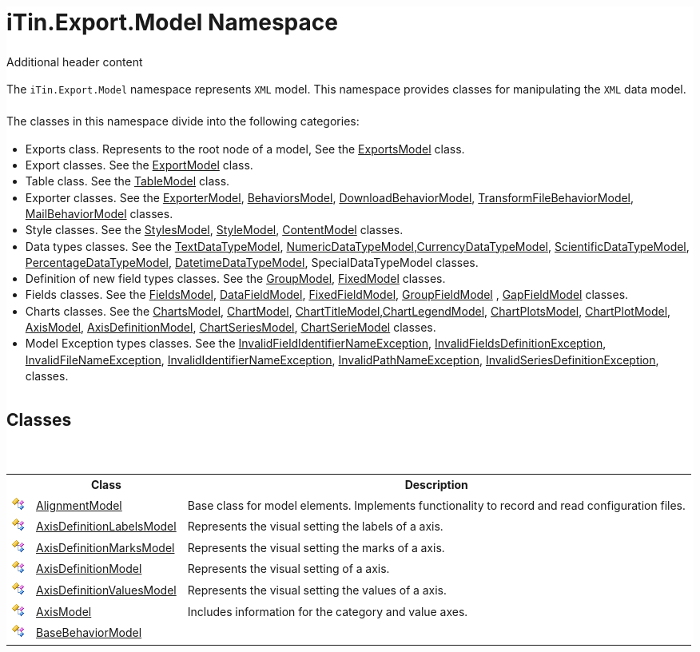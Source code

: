 # iTin.Export.Model Namespace
Additional header content 

The `iTin.Export.Model` namespace represents `XML` model. This namespace provides classes for manipulating the `XML` data model. <br /><br /> The classes in this namespace divide into the following categories:
&nbsp;<ul><li>Exports class. Represents to the root node of a model, See the <a href="T_iTin_Export_Model_ExportsModel">ExportsModel</a> class.</li><li>Export classes. See the <a href="T_iTin_Export_Model_ExportModel">ExportModel</a> class.</li><li>Table class. See the <a href="T_iTin_Export_Model_TableModel">TableModel</a> class.</li><li>Exporter classes. See the <a href="T_iTin_Export_Model_ExporterModel">ExporterModel</a>, <a href="T_iTin_Export_Model_BehaviorsModel">BehaviorsModel</a>, <a href="T_iTin_Export_Model_DownloadBehaviorModel">DownloadBehaviorModel</a>, <a href="T_iTin_Export_Model_TransformFileBehaviorModel">TransformFileBehaviorModel</a>, <a href="T_iTin_Export_Model_MailBehaviorModel">MailBehaviorModel</a> classes.</li><li>Style classes. See the <a href="T_iTin_Export_Model_StylesModel">StylesModel</a>, <a href="T_iTin_Export_Model_StyleModel">StyleModel</a>, <a href="T_iTin_Export_Model_ContentModel">ContentModel</a> classes.</li><li>Data types classes. See the <a href="T_iTin_Export_Model_TextDataTypeModel">TextDataTypeModel</a>, <a href="T_iTin_Export_Model_NumericDataTypeModel">NumericDataTypeModel</a>,<a href="T_iTin_Export_Model_CurrencyDataTypeModel">CurrencyDataTypeModel</a>, <a href="T_iTin_Export_Model_ScientificDataTypeModel">ScientificDataTypeModel</a>, <a href="T_iTin_Export_Model_PercentageDataTypeModel">PercentageDataTypeModel</a>, <a href="T_iTin_Export_Model_DatetimeDataTypeModel">DatetimeDataTypeModel</a>, SpecialDataTypeModel classes.</li><li>Definition of new field types classes. See the <a href="T_iTin_Export_Model_GroupModel">GroupModel</a>, <a href="T_iTin_Export_Model_FixedModel">FixedModel</a> classes.</li><li>Fields classes. See the <a href="T_iTin_Export_Model_FieldsModel">FieldsModel</a>, <a href="T_iTin_Export_Model_DataFieldModel">DataFieldModel</a>, <a href="T_iTin_Export_Model_FixedFieldModel">FixedFieldModel</a>, <a href="T_iTin_Export_Model_GroupFieldModel">GroupFieldModel</a> , <a href="T_iTin_Export_Model_GapFieldModel">GapFieldModel</a> classes.</li><li>Charts classes. See the <a href="T_iTin_Export_Model_ChartsModel">ChartsModel</a>, <a href="T_iTin_Export_Model_ChartModel">ChartModel</a>, <a href="T_iTin_Export_Model_ChartTitleModel">ChartTitleModel</a>,<a href="T_iTin_Export_Model_ChartLegendModel">ChartLegendModel</a>, <a href="T_iTin_Export_Model_ChartPlotsModel">ChartPlotsModel</a>, <a href="T_iTin_Export_Model_ChartPlotModel">ChartPlotModel</a>, <a href="T_iTin_Export_Model_AxisModel">AxisModel</a>, <a href="T_iTin_Export_Model_AxisDefinitionModel">AxisDefinitionModel</a>, <a href="T_iTin_Export_Model_ChartSeriesModel">ChartSeriesModel</a>, <a href="T_iTin_Export_Model_ChartSerieModel">ChartSerieModel</a> classes.</li><li>Model Exception types classes. See the <a href="T_iTin_Export_Model_InvalidFieldIdentifierNameException">InvalidFieldIdentifierNameException</a>, <a href="T_iTin_Export_Model_InvalidFieldsDefinitionException">InvalidFieldsDefinitionException</a>, <a href="T_iTin_Export_Model_InvalidFileNameException">InvalidFileNameException</a>, <a href="T_iTin_Export_Model_InvalidIdentifierNameException">InvalidIdentifierNameException</a>, <a href="T_iTin_Export_Model_InvalidPathNameException">InvalidPathNameException</a>, <a href="T_iTin_Export_Model_InvalidSeriesDefinitionException">InvalidSeriesDefinitionException</a>,  classes.</li></ul>

## Classes
&nbsp;<table><tr><th></th><th>Class</th><th>Description</th></tr><tr><td>![Public class](media/pubclass.gif "Public class")</td><td><a href="T_iTin_Export_Model_AlignmentModel">AlignmentModel</a></td><td>
Base class for model elements. Implements functionality to record and read configuration files.</td></tr><tr><td>![Public class](media/pubclass.gif "Public class")</td><td><a href="T_iTin_Export_Model_AxisDefinitionLabelsModel">AxisDefinitionLabelsModel</a></td><td>
Represents the visual setting the labels of a axis.</td></tr><tr><td>![Public class](media/pubclass.gif "Public class")</td><td><a href="T_iTin_Export_Model_AxisDefinitionMarksModel">AxisDefinitionMarksModel</a></td><td>
Represents the visual setting the marks of a axis.</td></tr><tr><td>![Public class](media/pubclass.gif "Public class")</td><td><a href="T_iTin_Export_Model_AxisDefinitionModel">AxisDefinitionModel</a></td><td>
Represents the visual setting of a axis.</td></tr><tr><td>![Public class](media/pubclass.gif "Public class")</td><td><a href="T_iTin_Export_Model_AxisDefinitionValuesModel">AxisDefinitionValuesModel</a></td><td>
Represents the visual setting the values of a axis.</td></tr><tr><td>![Public class](media/pubclass.gif "Public class")</td><td><a href="T_iTin_Export_Model_AxisModel">AxisModel</a></td><td>
Includes information for the category and value axes.</td></tr><tr><td>![Public class](media/pubclass.gif "Public class")</td><td><a href="T_iTin_Export_Model_BaseBehaviorModel">BaseBehaviorModel</a></td><td>